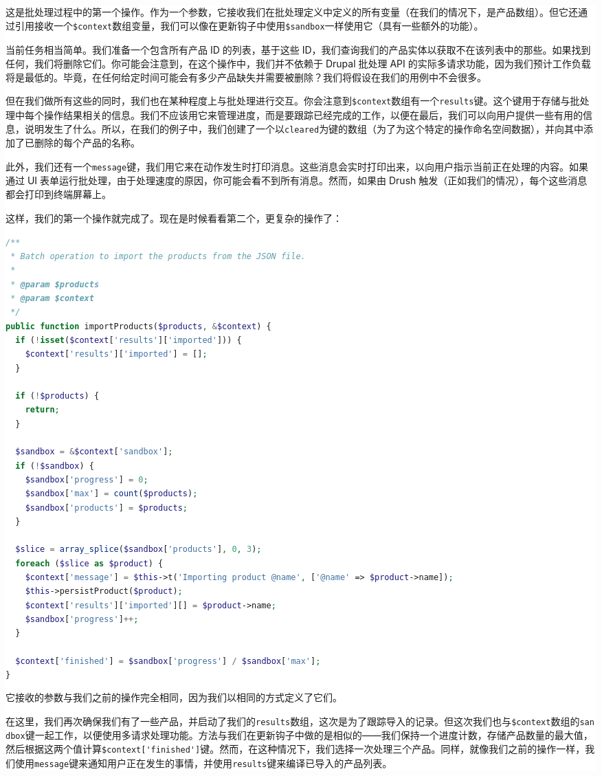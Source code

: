 这是批处理过程中的第一个操作。作为一个参数，它接收我们在批处理定义中定义的所有变量（在我们的情况下，是产品数组）。但它还通过引用接收一个`$context`数组变量，我们可以像在更新钩子中使用`$sandbox`一样使用它（具有一些额外的功能）。

当前任务相当简单。我们准备一个包含所有产品 ID 的列表，基于这些 ID，我们查询我们的产品实体以获取不在该列表中的那些。如果找到任何，我们将删除它们。你可能会注意到，在这个操作中，我们并不依赖于 Drupal 批处理 API 的实际多请求功能，因为我们预计工作负载将是最低的。毕竟，在任何给定时间可能会有多少产品缺失并需要被删除？我们将假设在我们的用例中不会很多。

但在我们做所有这些的同时，我们也在某种程度上与批处理进行交互。你会注意到`$context`数组有一个`results`键。这个键用于存储与批处理中每个操作结果相关的信息。我们不应该用它来管理进度，而是要跟踪已经完成的工作，以便在最后，我们可以向用户提供一些有用的信息，说明发生了什么。所以，在我们的例子中，我们创建了一个以`cleared`为键的数组（为了为这个特定的操作命名空间数据），并向其中添加了已删除的每个产品的名称。

此外，我们还有一个`message`键，我们用它来在动作发生时打印消息。这些消息会实时打印出来，以向用户指示当前正在处理的内容。如果通过 UI 表单运行批处理，由于处理速度的原因，你可能会看不到所有消息。然而，如果由 Drush 触发（正如我们的情况），每个这些消息都会打印到终端屏幕上。

这样，我们的第一个操作就完成了。现在是时候看看第二个，更复杂的操作了：

```php
/** 
 * Batch operation to import the products from the JSON file. 
 * 
 * @param $products 
 * @param $context 
 */ 
public function importProducts($products, &$context) { 
  if (!isset($context['results']['imported'])) { 
    $context['results']['imported'] = []; 
  } 

  if (!$products) { 
    return; 
  } 

  $sandbox = &$context['sandbox']; 
  if (!$sandbox) { 
    $sandbox['progress'] = 0; 
    $sandbox['max'] = count($products); 
    $sandbox['products'] = $products; 
  } 

  $slice = array_splice($sandbox['products'], 0, 3); 
  foreach ($slice as $product) { 
    $context['message'] = $this->t('Importing product @name', ['@name' => $product->name]); 
    $this->persistProduct($product); 
    $context['results']['imported'][] = $product->name; 
    $sandbox['progress']++; 
  } 

  $context['finished'] = $sandbox['progress'] / $sandbox['max']; 
} 
```

它接收的参数与我们之前的操作完全相同，因为我们以相同的方式定义了它们。

在这里，我们再次确保我们有了一些产品，并启动了我们的`results`数组，这次是为了跟踪导入的记录。但这次我们也与`$context`数组的`sandbox`键一起工作，以便使用多请求处理功能。方法与我们在更新钩子中做的是相似的——我们保持一个进度计数，存储产品数量的最大值，然后根据这两个值计算`$context['finished']`键。然而，在这种情况下，我们选择一次处理三个产品。同样，就像我们之前的操作一样，我们使用`message`键来通知用户正在发生的事情，并使用`results`键来编译已导入的产品列表。
